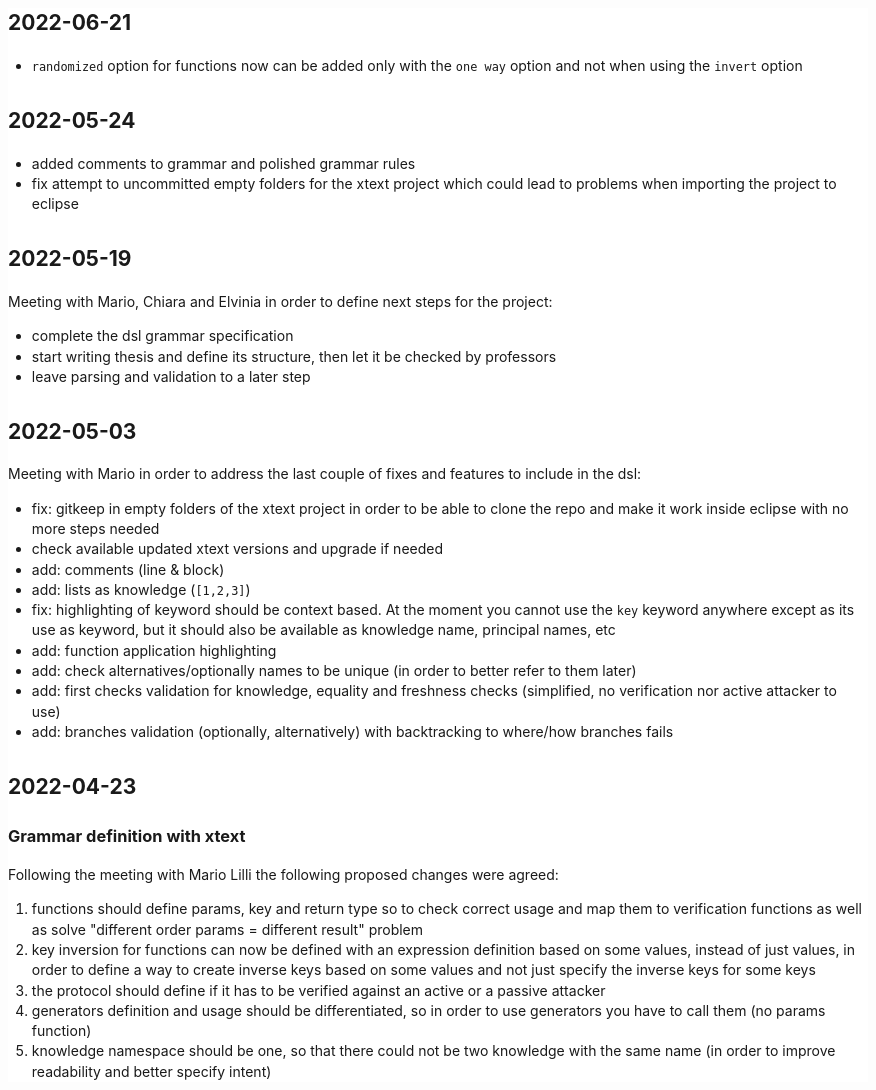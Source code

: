 ## 2022-06-21

- `randomized` option for functions now can be added only with the `one way` option and not when using the `invert` option

## 2022-05-24

- added comments to grammar and polished grammar rules
- fix attempt to uncommitted empty folders for the xtext project which could lead to problems when importing the project to eclipse

## 2022-05-19

Meeting with Mario, Chiara and Elvinia in order to define next steps for the project:

- complete the dsl grammar specification
- start writing thesis and define its structure, then let it be checked by professors
- leave parsing and validation to a later step

## 2022-05-03

Meeting with Mario in order to address the last couple of fixes and features to include in the dsl:

- fix: gitkeep in empty folders of the xtext project in order to be able to clone the repo and make it work inside eclipse with no more steps needed
- check available updated xtext versions and upgrade if needed
- add: comments (line & block)
- add: lists as knowledge (`[1,2,3]`)
- fix: highlighting of keyword should be context based. At the moment you cannot use the `key` keyword anywhere except as its use as keyword, but it should also be available as knowledge name, principal names, etc
- add: function application highlighting
- add: check alternatives/optionally names to be unique (in order to better refer to them later)
- add: first checks validation for knowledge, equality and freshness checks (simplified, no verification nor active attacker to use)
- add: branches validation (optionally, alternatively) with backtracking to where/how branches fails

## 2022-04-23

### Grammar definition with xtext

Following the meeting with Mario Lilli the following proposed changes were agreed:

1. functions should define params, key and return type so to check correct usage and map them to verification functions as well as solve "different order params = different result" problem
2. key inversion for functions can now be defined with an expression definition based on some values, instead of just values, in order to define a way to create inverse keys based on some values and not just specify the inverse keys for some keys
3. the protocol should define if it has to be verified against an active or a passive attacker
4. generators definition and usage should be differentiated, so in order to use generators you have to call them (no params function)
5. knowledge namespace should be one, so that there could not be two knowledge with the same name (in order to improve readability and better specify intent)

